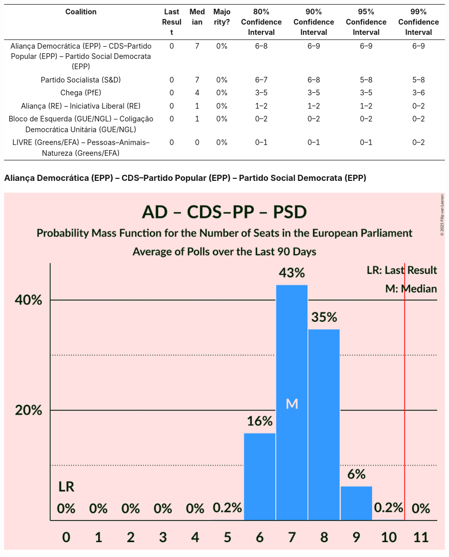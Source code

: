 | Coalition | Last Result | Median | Majority? | 80% Confidence Interval | 90% Confidence Interval | 95% Confidence Interval | 99% Confidence Interval |
|:---------:|:-----------:|:------:|:---------:|:-----------------------:|:-----------------------:|:-----------------------:|:-----------------------:|
| Aliança Democrática (EPP) – CDS–Partido Popular (EPP) – Partido Social Democrata (EPP) | 0 | 7 | 0% | 6–8 | 6–9 | 6–9 | 6–9 |
| Partido Socialista (S&D) | 0 | 7 | 0% | 6–7 | 6–8 | 5–8 | 5–8 |
| Chega (PfE) | 0 | 4 | 0% | 3–5 | 3–5 | 3–5 | 3–6 |
| Aliança (RE) – Iniciativa Liberal (RE) | 0 | 1 | 0% | 1–2 | 1–2 | 1–2 | 0–2 |
| Bloco de Esquerda (GUE/NGL) – Coligação Democrática Unitária (GUE/NGL) | 0 | 1 | 0% | 0–2 | 0–2 | 0–2 | 0–2 |
| LIVRE (Greens/EFA) – Pessoas–Animais–Natureza (Greens/EFA) | 0 | 0 | 0% | 0–1 | 0–1 | 0–1 | 0–2 |

### Aliança Democrática (EPP) – CDS–Partido Popular (EPP) – Partido Social Democrata (EPP)

![Graph with seats probability mass function not yet produced](average-2025-02-28-coalitions-seats-pmf-ad–cds–pp–psd.png "Seats Probability Mass Function")
